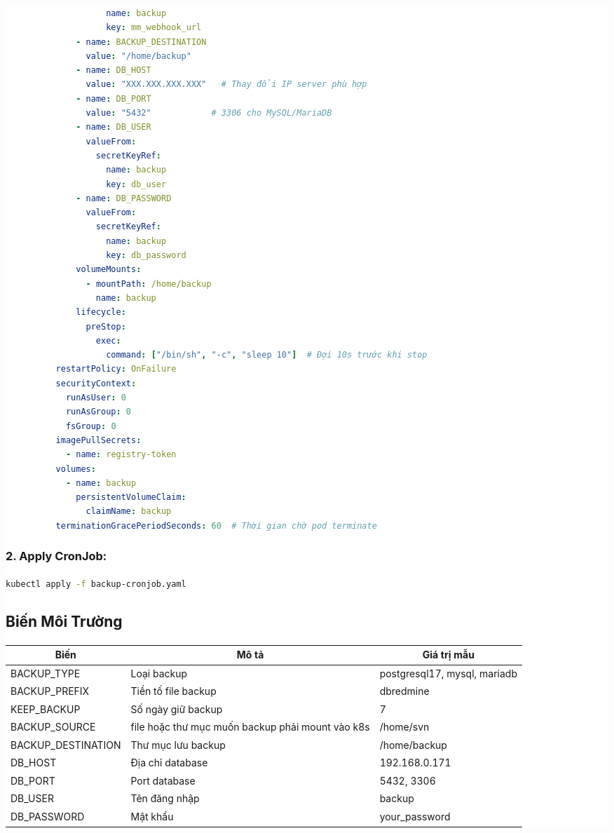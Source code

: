 ```yaml
                    name: backup
                    key: mm_webhook_url
              - name: BACKUP_DESTINATION
                value: "/home/backup"
              - name: DB_HOST
                value: "XXX.XXX.XXX.XXX"   # Thay đổi IP server phù hợp
              - name: DB_PORT
                value: "5432"            # 3306 cho MySQL/MariaDB
              - name: DB_USER
                valueFrom:
                  secretKeyRef:
                    name: backup
                    key: db_user
              - name: DB_PASSWORD
                valueFrom:
                  secretKeyRef:
                    name: backup
                    key: db_password                
              volumeMounts:
                - mountPath: /home/backup
                  name: backup
              lifecycle:
                preStop:
                  exec:
                    command: ["/bin/sh", "-c", "sleep 10"]  # Đợi 10s trước khi stop
          restartPolicy: OnFailure
          securityContext:
            runAsUser: 0
            runAsGroup: 0
            fsGroup: 0
          imagePullSecrets:
            - name: registry-token
          volumes:
            - name: backup
              persistentVolumeClaim:
                claimName: backup
          terminationGracePeriodSeconds: 60  # Thời gian chờ pod terminate
```

### 2. Apply CronJob:
```bash
kubectl apply -f backup-cronjob.yaml
```

## Biến Môi Trường

| Biến | Mô tả | Giá trị mẫu |
|------|--------|-------------|
| BACKUP_TYPE | Loại backup | postgresql17, mysql, mariadb |
| BACKUP_PREFIX | Tiền tố file backup | dbredmine |
| KEEP_BACKUP | Số ngày giữ backup | 7 |
| BACKUP_SOURCE | file hoặc thư mục muốn backup phải mount vào k8s | /home/svn |
| BACKUP_DESTINATION | Thư mục lưu backup | /home/backup |
| DB_HOST | Địa chỉ database | 192.168.0.171 |
| DB_PORT | Port database | 5432, 3306 |
| DB_USER | Tên đăng nhập | backup |
| DB_PASSWORD | Mật khẩu | your_password |